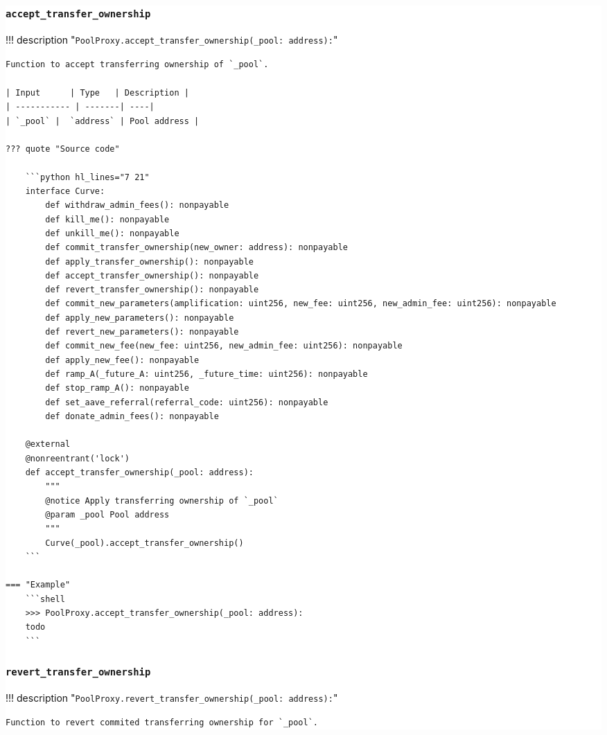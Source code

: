 
### `accept_transfer_ownership`
!!! description "`PoolProxy.accept_transfer_ownership(_pool: address):`"

    Function to accept transferring ownership of `_pool`.

    | Input      | Type   | Description |
    | ----------- | -------| ----|
    | `_pool` |  `address` | Pool address |

    ??? quote "Source code"

        ```python hl_lines="7 21"
        interface Curve:
            def withdraw_admin_fees(): nonpayable
            def kill_me(): nonpayable
            def unkill_me(): nonpayable
            def commit_transfer_ownership(new_owner: address): nonpayable
            def apply_transfer_ownership(): nonpayable
            def accept_transfer_ownership(): nonpayable
            def revert_transfer_ownership(): nonpayable
            def commit_new_parameters(amplification: uint256, new_fee: uint256, new_admin_fee: uint256): nonpayable
            def apply_new_parameters(): nonpayable
            def revert_new_parameters(): nonpayable
            def commit_new_fee(new_fee: uint256, new_admin_fee: uint256): nonpayable
            def apply_new_fee(): nonpayable
            def ramp_A(_future_A: uint256, _future_time: uint256): nonpayable
            def stop_ramp_A(): nonpayable
            def set_aave_referral(referral_code: uint256): nonpayable
            def donate_admin_fees(): nonpayable

        @external
        @nonreentrant('lock')
        def accept_transfer_ownership(_pool: address):
            """
            @notice Apply transferring ownership of `_pool`
            @param _pool Pool address
            """
            Curve(_pool).accept_transfer_ownership()
        ```

    === "Example"
        ```shell
        >>> PoolProxy.accept_transfer_ownership(_pool: address):
        todo
        ```


### `revert_transfer_ownership`
!!! description "`PoolProxy.revert_transfer_ownership(_pool: address):`"

    Function to revert commited transferring ownership for `_pool`.
